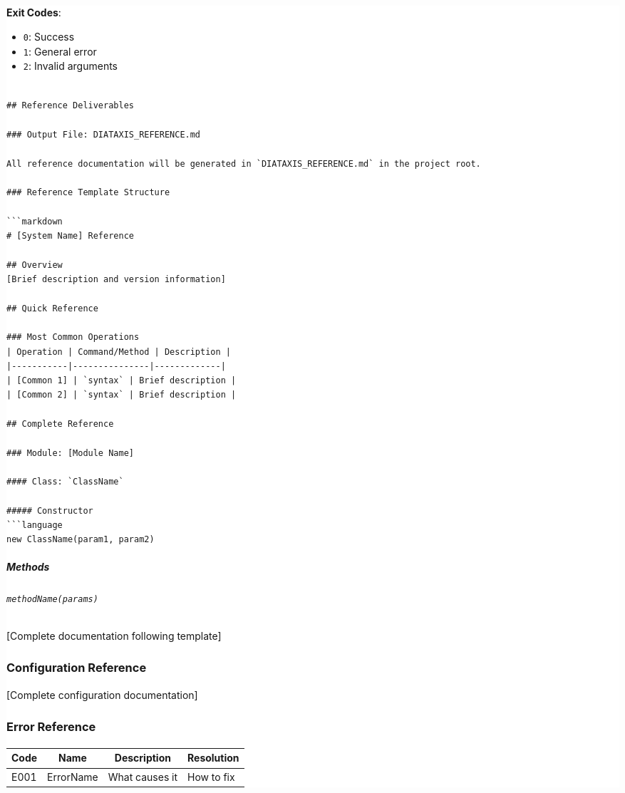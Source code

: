 **Exit Codes**:
- `0`: Success
- `1`: General error
- `2`: Invalid arguments
```

## Reference Deliverables

### Output File: DIATAXIS_REFERENCE.md

All reference documentation will be generated in `DIATAXIS_REFERENCE.md` in the project root.

### Reference Template Structure

```markdown
# [System Name] Reference

## Overview
[Brief description and version information]

## Quick Reference

### Most Common Operations
| Operation | Command/Method | Description |
|-----------|---------------|-------------|
| [Common 1] | `syntax` | Brief description |
| [Common 2] | `syntax` | Brief description |

## Complete Reference

### Module: [Module Name]

#### Class: `ClassName`

##### Constructor
```language
new ClassName(param1, param2)
```

##### Methods

###### `methodName(params)`
[Complete documentation following template]

### Configuration Reference

[Complete configuration documentation]

### Error Reference

| Code | Name | Description | Resolution |
|------|------|-------------|------------|
| E001 | ErrorName | What causes it | How to fix |
